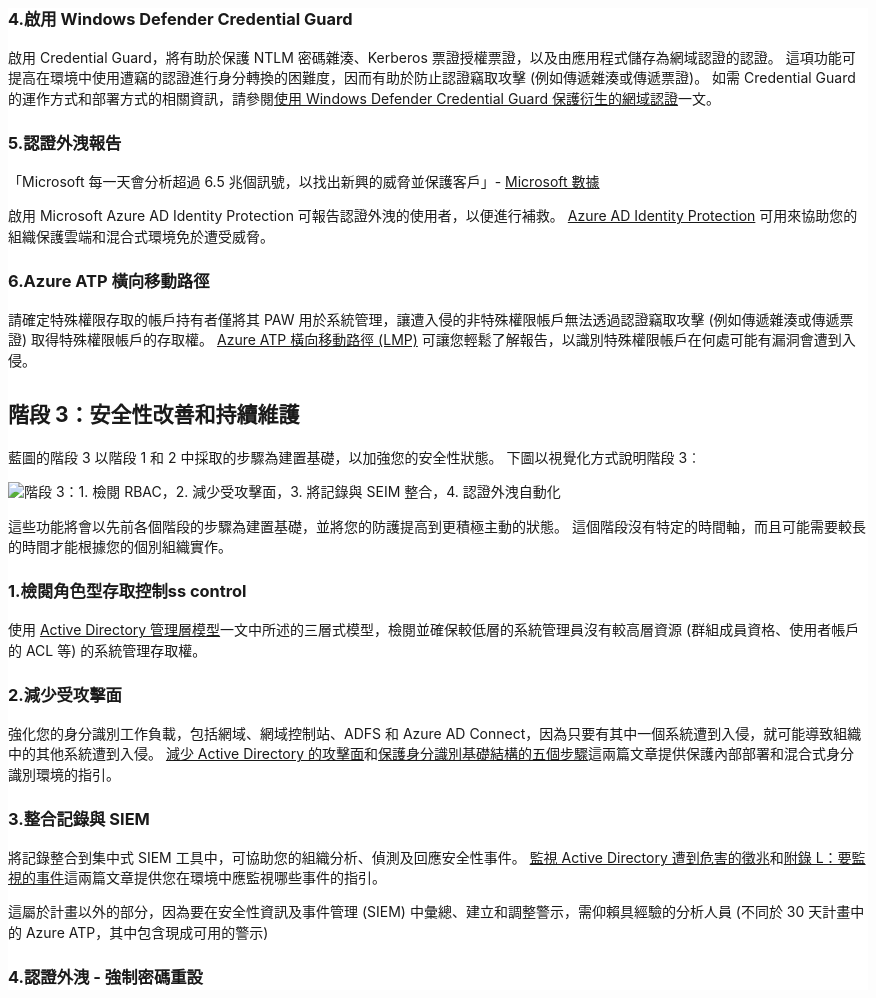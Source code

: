 ### <a name="4-enable-windows-defender-credential-guard"></a>4.啟用 Windows Defender Credential Guard

啟用 Credential Guard，將有助於保護 NTLM 密碼雜湊、Kerberos 票證授權票證，以及由應用程式儲存為網域認證的認證。 這項功能可提高在環境中使用遭竊的認證進行身分轉換的困難度，因而有助於防止認證竊取攻擊 (例如傳遞雜湊或傳遞票證)。 如需 Credential Guard 的運作方式和部署方式的相關資訊，請參閱[使用 Windows Defender Credential Guard 保護衍生的網域認證](/windows/security/identity-protection/credential-guard/credential-guard)一文。

### <a name="5-leaked-credentials-reporting"></a>5.認證外洩報告

「Microsoft 每一天會分析超過 6.5 兆個訊號，以找出新興的威脅並保護客戶」- [Microsoft 數據](https://news.microsoft.com/bythenumbers/cyber-attacks)

啟用 Microsoft Azure AD Identity Protection 可報告認證外洩的使用者，以便進行補救。 [Azure AD Identity Protection](/azure/active-directory/identity-protection/index) 可用來協助您的組織保護雲端和混合式環境免於遭受威脅。

### <a name="6-azure-atp-lateral-movement-paths"></a>6.Azure ATP 橫向移動路徑

請確定特殊權限存取的帳戶持有者僅將其 PAW 用於系統管理，讓遭入侵的非特殊權限帳戶無法透過認證竊取攻擊 (例如傳遞雜湊或傳遞票證) 取得特殊權限帳戶的存取權。 [Azure ATP 橫向移動路徑 (LMP)](/azure-advanced-threat-protection/use-case-lateral-movement-path) 可讓您輕鬆了解報告，以識別特殊權限帳戶在何處可能有漏洞會遭到入侵。

## <a name="phase-3-security-improvement-and-sustainment"></a>階段 3：安全性改善和持續維護

藍圖的階段 3 以階段 1 和 2 中採取的步驟為建置基礎，以加強您的安全性狀態。 下圖以視覺化方式說明階段 3︰

![階段 3：1. 檢閱 RBAC，2. 減少受攻擊面，3. 將記錄與 SEIM 整合，4. 認證外洩自動化](../media/securing-privileged-access/PAW_LP_Fig8.JPG)

這些功能將會以先前各個階段的步驟為建置基礎，並將您的防護提高到更積極主動的狀態。 這個階段沒有特定的時間軸，而且可能需要較長的時間才能根據您的個別組織實作。

### <a name="1-review-role-based-access-control"></a>1.檢閱角色型存取控制ss control

使用 [Active Directory 管理層模型](securing-privileged-access-reference-material.md)一文中所述的三層式模型，檢閱並確保較低層的系統管理員沒有較高層資源 (群組成員資格、使用者帳戶的 ACL 等) 的系統管理存取權。

### <a name="2-reduce-attack-surfaces"></a>2.減少受攻擊面

強化您的身分識別工作負載，包括網域、網域控制站、ADFS 和 Azure AD Connect，因為只要有其中一個系統遭到入侵，就可能導致組織中的其他系統遭到入侵。 [減少 Active Directory 的攻擊面](../ad-ds/plan/security-best-practices/reducing-the-active-directory-attack-surface.md)和[保護身分識別基礎結構的五個步驟](/azure/security/azure-ad-secure-steps)這兩篇文章提供保護內部部署和混合式身分識別環境的指引。

### <a name="3-integrate-logs-with-siem"></a>3.整合記錄與 SIEM

將記錄整合到集中式 SIEM 工具中，可協助您的組織分析、偵測及回應安全性事件。 [監視 Active Directory 遭到危害的徵兆](../ad-ds/plan/security-best-practices/monitoring-active-directory-for-signs-of-compromise.md)和[附錄 L：要監視的事件](../ad-ds/plan/appendix-l--events-to-monitor.md)這兩篇文章提供您在環境中應監視哪些事件的指引。

這屬於計畫以外的部分，因為要在安全性資訊及事件管理 (SIEM) 中彙總、建立和調整警示，需仰賴具經驗的分析人員 (不同於 30 天計畫中的 Azure ATP，其中包含現成可用的警示)

### <a name="4-leaked-credentials---force-password-reset"></a>4.認證外洩 - 強制密碼重設
